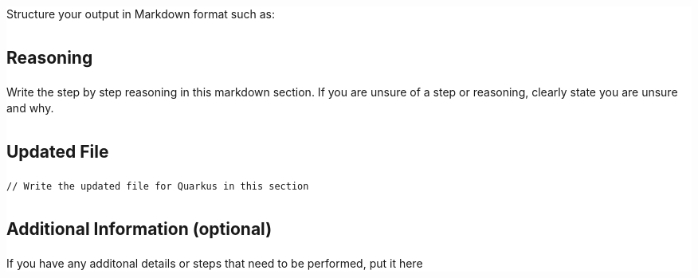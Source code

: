 Structure your output in Markdown format such as:

## Reasoning

Write the step by step reasoning in this markdown section. If you are unsure of a step or reasoning, clearly state you are unsure and why.

## Updated File

```xml
// Write the updated file for Quarkus in this section
```

## Additional Information (optional)

If you have any additonal details or steps that need to be performed, put it here

